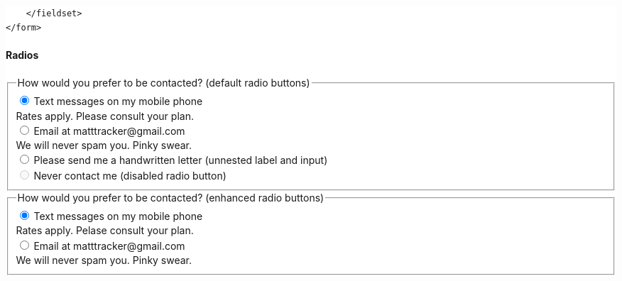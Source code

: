         </fieldset>
    </form>
</div>

<h4 class="hd-6 example-set-hd">Radios</h4>
<div class="example-set">
    <form class="form">
        <fieldset class="field-group">
            <legend class="field-group-hd field-label">How would you prefer to be contacted? (default radio buttons)</legend>
            <div class="field">
                <label class="field-label label-inline" for="updates-mobile-text-01">
                    <input type="radio" class="field-input input-radio" id="updates-mobile-text-01" name="updates-notifications-01" value="Mobile text messages" aria-describedby="updates-mobile-text-01-hint" checked>
                    <span class="field-input-label">Text messages on my mobile phone</span>
                </label>
                <div class="field-hint" id="updates-mobile-text-01-hint">Rates apply. Please consult your plan.</div>
            </div>
            <div class="field">
                <label class="field-label label-inline" for="updates-email-01">
                    <input type="radio" class="field-input input-radio" id="updates-email-01" name="updates-notifications-01" value="Email messages" aria-describedby="updates-email-01-hint">
                    <span class="field-input-label">Email at matttracker@gmail.com</span>
                </label>
                <div class="field-hint" id="updates-email-01-hint">We will never spam you. Pinky swear.</div>
            </div>
            <div class="field">
                <input type="radio" class="field-input input-radio" id="updates-email-04" name="updates-notifications-01" value="Snail mail">
                <label class="field-label label-inline" for="updates-email-04">
                    <span class="field-input-label">Please send me a handwritten letter (unnested label and input)</span>
                </label>
            </div>
            <div class="field">
                <label class="field-label label-inline" for="updates-email-05">
                    <input type="radio" class="field-input input-radio" id="updates-email-05" name="updates-notifications-01" value="Email messages" disabled>
                    <span class="field-input-label">Never contact me (disabled radio button)</span>
                </label>
            </div>
        </fieldset>
        <fieldset class="field-group">
            <legend class="field-group-hd field-label">How would you prefer to be contacted? (enhanced radio buttons)</legend>
            <div class="field">
                <label class="field-label label-inline" for="updates-mobile-text-02">
                    <input type="radio" class="field-input input-radio replace-radio" id="updates-mobile-text-02" name="updates-notifications-02" value="Mobile text messages" aria-describedby="updates-mobile-text-02-hint" checked>
                    <span class="field-input-label">Text messages on my mobile phone</span>
                </label>
                <div class="field-hint" id="updates-mobile-text-02-hint">Rates apply. Pelase consult your plan.</div>
            </div>
            <div class="field">
                <label class="field-label label-inline" for="updates-email-02">
                    <input type="radio" class="field-input input-radio replace-radio" id="updates-email-02" name="updates-notifications-02" value="Email messages" aria-describedby="updates-email-02-hint">
                    <span class="field-input-label">Email at matttracker@gmail.com</span>
                </label>
                <div class="field-hint" id="updates-email-02-hint">We will never spam you. Pinky swear.</div>
            </div>